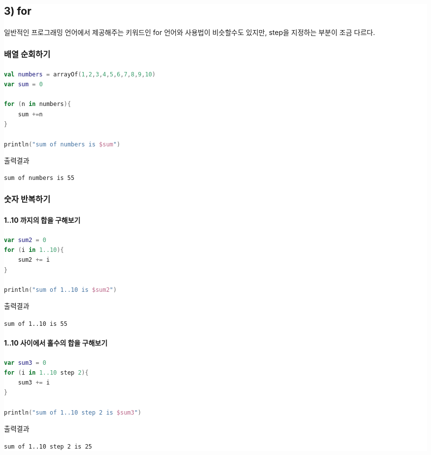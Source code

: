 ## 3) for

일반적인 프로그래밍 언어에서 제공해주는 키워드인 for 언어와 사용법이 비슷할수도 있지만, step을 지정하는 부분이 조금 다르다.

### 배열 순회하기

```kotlin
val numbers = arrayOf(1,2,3,4,5,6,7,8,9,10)
var sum = 0

for (n in numbers){
    sum +=n
}

println("sum of numbers is $sum")
```

출력결과

```null
sum of numbers is 55
```

### 숫자 반복하기

#### 1..10 까지의 합을 구해보기

```kotlin
var sum2 = 0
for (i in 1..10){
    sum2 += i
}

println("sum of 1..10 is $sum2")
```

출력결과

```null
sum of 1..10 is 55
```

#### 1..10 사이에서 홀수의 합을 구해보기

```kotlin
var sum3 = 0
for (i in 1..10 step 2){
    sum3 += i
}

println("sum of 1..10 step 2 is $sum3")
```

출력결과

```null
sum of 1..10 step 2 is 25
```
